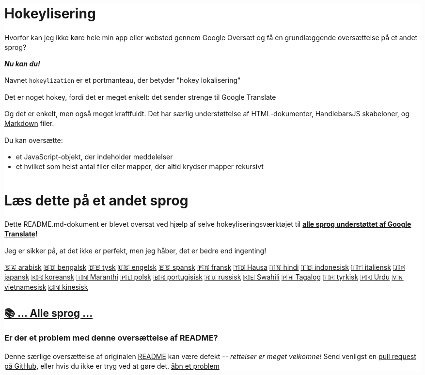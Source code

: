 Hokeylisering
 ==============
 Hvorfor kan jeg ikke køre hele min app eller websted gennem Google Oversæt og få en grundlæggende oversættelse på et andet sprog?

 ***Nu kan du!***

 Navnet `hokeylization` er et portmanteau, der betyder "hokey lokalisering"

 Det er noget hokey, fordi det er meget enkelt: det sender strenge til Google Translate

 Og det er enkelt, men også meget kraftfuldt. Det har særlig understøttelse af HTML-dokumenter,
 [HandlebarsJS](https://handlebarsjs.com/) skabeloner,
 og [Markdown](https://daringfireball.net/projects/markdown) filer.

 Du kan oversætte:
 * et JavaScript-objekt, der indeholder meddelelser
 * et hvilket som helst antal filer eller mapper, der altid krydser mapper rekursivt

 # Læs dette på et andet sprog
 Dette README.md-dokument er blevet oversat ved hjælp af selve hokeyliseringsværktøjet til
 **[alle sprog understøttet af Google Translate](https://cloud.google.com/translate/docs/languages)!**

 Jeg er sikker på, at det ikke er perfekt, men jeg håber, det er bedre end ingenting!

 [🇸🇦 arabisk](../ar/README.md)
 [🇧🇩 bengalsk](../bn/README.md)
 [🇩🇪 tysk](../de/README.md)
 [🇺🇸 engelsk](../en/README.md)
 [🇪🇸 spansk](../es/README.md)
 [🇫🇷 fransk](../fr/README.md)
 [🇹🇩 Hausa](../ha/README.md)
 [🇮🇳 hindi](../hi/README.md)
 [🇮🇩 indonesisk](../id/README.md)
 [🇮🇹 italiensk](../it/README.md)
 [🇯🇵 japansk](../ja/README.md)
 [🇰🇷 koreansk](../ko/README.md)
 [🇮🇳 Maranthi](../mr/README.md)
 [🇵🇱 polsk](../pl/README.md)
 [🇧🇷 portugisisk](../pt/README.md)
 [🇷🇺 russisk](../ru/README.md)
 [🇰🇪 Swahili](../sw/README.md)
 [🇵🇭 Tagalog](../tl/README.md)
 [🇹🇷 tyrkisk](../tr/README.md)
 [🇵🇰 Urdu](../ur/README.md)
 [🇻🇳 vietnamesisk](../vi/README.md)
 [🇨🇳 kinesisk](../zh/README.md)


 **[📚 ... Alle sprog ...](../README.md)**
 ----

 ### Er der et problem med denne oversættelse af README?
 Denne særlige oversættelse af originalen [README](https://github.com/cobbzilla/hokeylization/blob/master/README.md)
 kan være defekt -- *rettelser er meget velkomne!* Send venligst en [pull request på GitHub](https://github.com/cobbzilla/hokeylization/pulls),
 eller hvis du ikke er tryg ved at gøre det, [åbn et problem](https://github.com/cobbzilla/hokeylization/issues)
